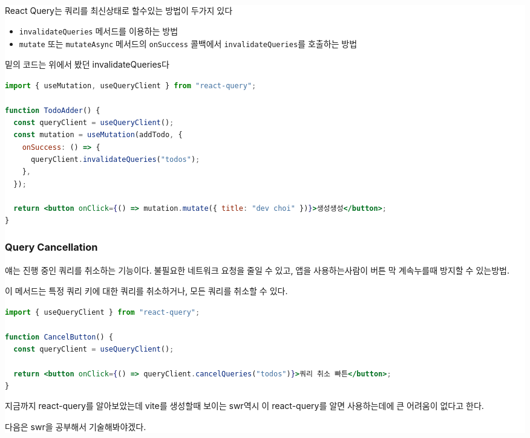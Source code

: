 React Query는 쿼리를 최신상태로 할수있는 방법이 두가지 있다

- `invalidateQueries` 메서드를 이용하는 방법
- `mutate` 또는 `mutateAsync` 메서드의 `onSuccess` 콜백에서 `invalidateQueries`를 호출하는 방법

밑의 코드는 위에서 봤던 invalidateQueries다

```jsx
import { useMutation, useQueryClient } from "react-query";

function TodoAdder() {
  const queryClient = useQueryClient();
  const mutation = useMutation(addTodo, {
    onSuccess: () => {
      queryClient.invalidateQueries("todos");
    },
  });

  return <button onClick={() => mutation.mutate({ title: "dev choi" })}>생성생성</button>;
}
```

### Query Cancellation

얘는 진행 중인 쿼리를 취소하는 기능이다. 불필요한 네트워크 요청을 줄일 수 있고, 앱을 사용하는사람이 버튼 막 계속누를때 방지할 수 있는방법.

이 메서드는 특정 쿼리 키에 대한 쿼리를 취소하거나, 모든 쿼리를 취소할 수 있다.

```jsx
import { useQueryClient } from "react-query";

function CancelButton() {
  const queryClient = useQueryClient();

  return <button onClick={() => queryClient.cancelQueries("todos")}>쿼리 취소 빠튼</button>;
}
```

지금까지 react-query를 알아보았는데 vite를 생성할때 보이는 swr역시 이 react-query를 알면 사용하는데에 큰 어려움이 없다고 한다.

다음은 swr을 공부해서 기술해봐야겠다.
